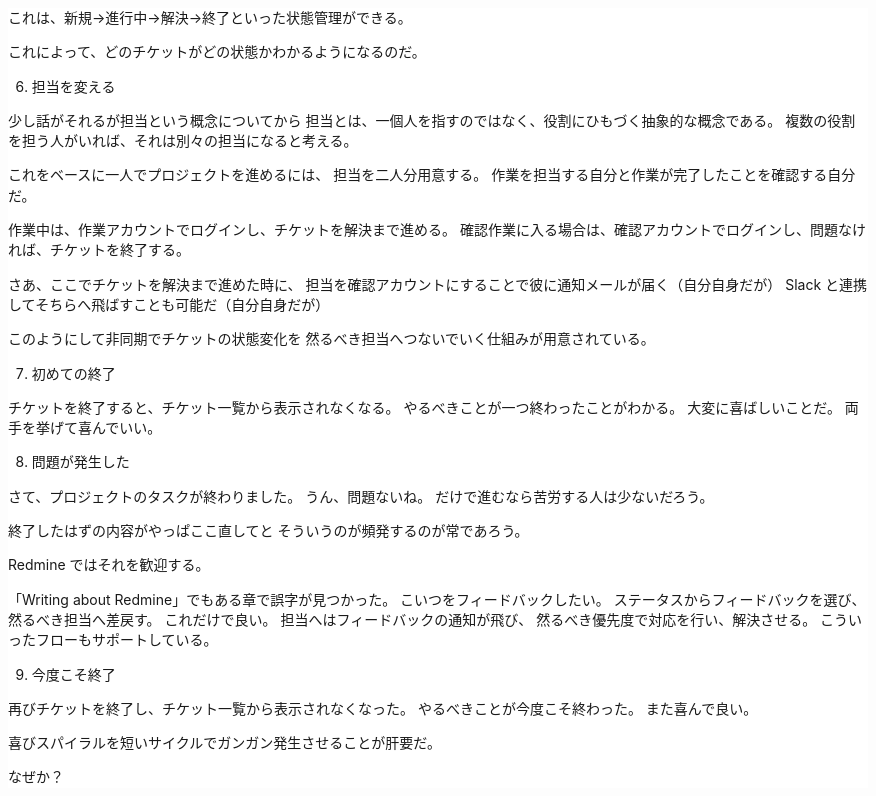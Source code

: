 これは、新規->進行中->解決->終了といった状態管理ができる。

これによって、どのチケットがどの状態かわかるようになるのだ。

6. 担当を変える

少し話がそれるが担当という概念についてから
担当とは、一個人を指すのではなく、役割にひもづく抽象的な概念である。
複数の役割を担う人がいれば、それは別々の担当になると考える。

これをベースに一人でプロジェクトを進めるには、
担当を二人分用意する。
作業を担当する自分と作業が完了したことを確認する自分だ。

作業中は、作業アカウントでログインし、チケットを解決まで進める。
確認作業に入る場合は、確認アカウントでログインし、問題なければ、チケットを終了する。

さあ、ここでチケットを解決まで進めた時に、
担当を確認アカウントにすることで彼に通知メールが届く（自分自身だが）
Slack と連携してそちらへ飛ばすことも可能だ（自分自身だが）

このようにして非同期でチケットの状態変化を
然るべき担当へつないでいく仕組みが用意されている。

7. 初めての終了

チケットを終了すると、チケット一覧から表示されなくなる。
やるべきことが一つ終わったことがわかる。
大変に喜ばしいことだ。
両手を挙げて喜んでいい。

8. 問題が発生した

さて、プロジェクトのタスクが終わりました。
うん、問題ないね。
だけで進むなら苦労する人は少ないだろう。

終了したはずの内容がやっぱここ直してと
そういうのが頻発するのが常であろう。

Redmine ではそれを歓迎する。

「Writing about Redmine」でもある章で誤字が見つかった。
こいつをフィードバックしたい。
ステータスからフィードバックを選び、然るべき担当へ差戻す。
これだけで良い。
担当へはフィードバックの通知が飛び、
然るべき優先度で対応を行い、解決させる。
こういったフローもサポートしている。

9. 今度こそ終了

再びチケットを終了し、チケット一覧から表示されなくなった。
やるべきことが今度こそ終わった。
また喜んで良い。

喜びスパイラルを短いサイクルでガンガン発生させることが肝要だ。

なぜか？
